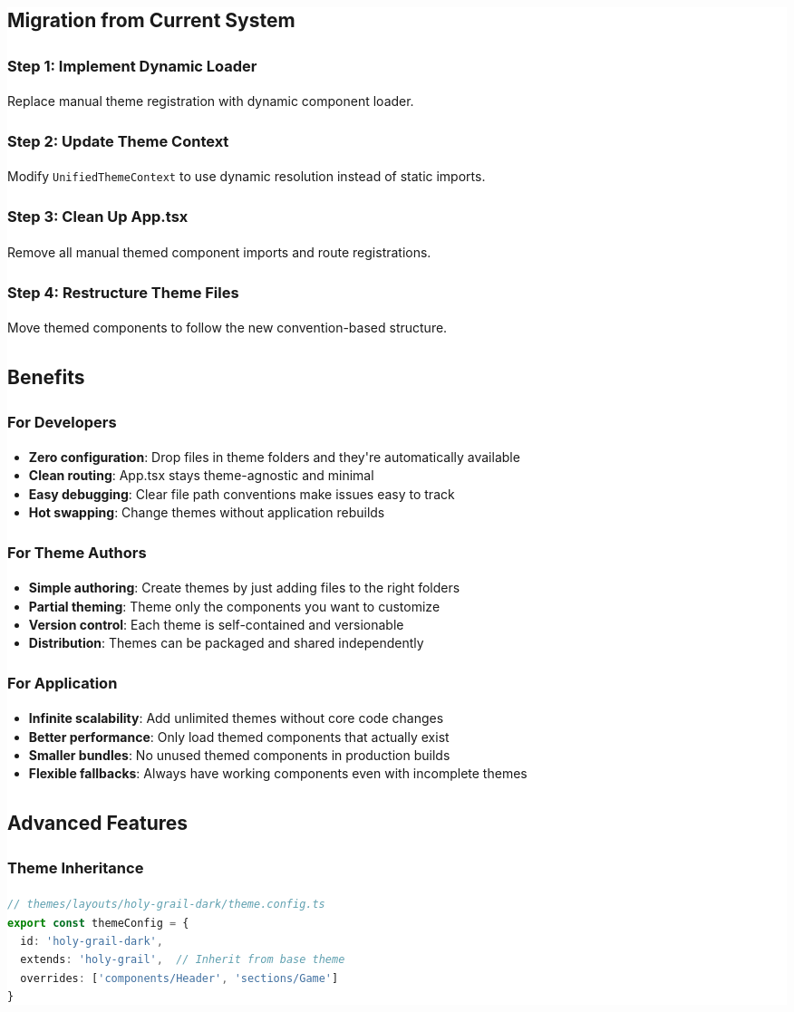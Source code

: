## Migration from Current System

### Step 1: Implement Dynamic Loader

Replace manual theme registration with dynamic component loader.

### Step 2: Update Theme Context

Modify `UnifiedThemeContext` to use dynamic resolution instead of static imports.

### Step 3: Clean Up App.tsx

Remove all manual themed component imports and route registrations.

### Step 4: Restructure Theme Files

Move themed components to follow the new convention-based structure.

## Benefits

### For Developers

- **Zero configuration**: Drop files in theme folders and they're automatically available
- **Clean routing**: App.tsx stays theme-agnostic and minimal
- **Easy debugging**: Clear file path conventions make issues easy to track
- **Hot swapping**: Change themes without application rebuilds

### For Theme Authors

- **Simple authoring**: Create themes by just adding files to the right folders
- **Partial theming**: Theme only the components you want to customize
- **Version control**: Each theme is self-contained and versionable
- **Distribution**: Themes can be packaged and shared independently

### For Application

- **Infinite scalability**: Add unlimited themes without core code changes
- **Better performance**: Only load themed components that actually exist
- **Smaller bundles**: No unused themed components in production builds
- **Flexible fallbacks**: Always have working components even with incomplete themes

## Advanced Features

### Theme Inheritance

```typescript
// themes/layouts/holy-grail-dark/theme.config.ts
export const themeConfig = {
  id: 'holy-grail-dark',
  extends: 'holy-grail',  // Inherit from base theme
  overrides: ['components/Header', 'sections/Game']
}
```
